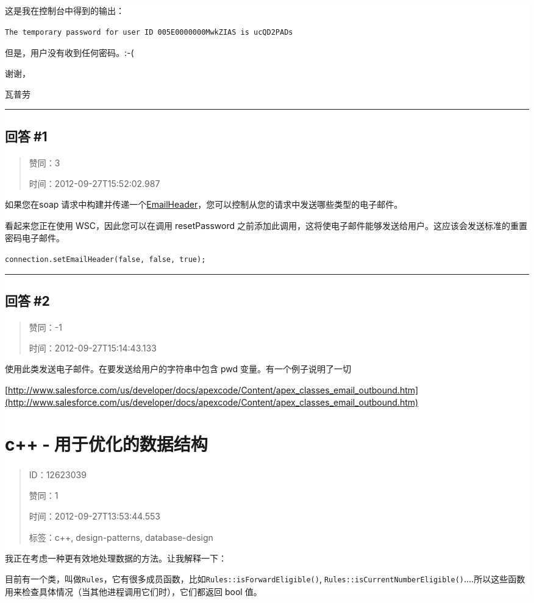 这是我在控制台中得到的输出：

```
The temporary password for user ID 005E0000000MwkZIAS is ucQD2PADs 
```

但是，用户没有收到任何密码。:-(

谢谢，

瓦普劳

* * *

## 回答 #1

> 赞同：3
> 
> 时间：2012-09-27T15:52:02.987

如果您在soap 请求中构建并传递一个[EmailHeader](http://www.salesforce.com/us/developer/docs/api/index_Left.htm#StartTopic=Content/sforce_api_header_emailheader.htm)，您可以控制从您的请求中发送哪些类型的电子邮件。

看起来您正在使用 WSC，因此您可以在调用 resetPassword 之前添加此调用，这将使电子邮件能够发送给用户。这应该会发送标准的重置密码电子邮件。

```
connection.setEmailHeader(false, false, true); 
```

* * *

## 回答 #2

> 赞同：-1
> 
> 时间：2012-09-27T15:14:43.133

使用此类发送电子邮件。在要发送给用户的字符串中包含 pwd 变量。有一个例子说明了一切

[http://www.salesforce.com/us/developer/docs/apexcode/Content/apex_classes_email_outbound.htm](http://www.salesforce.com/us/developer/docs/apexcode/Content/apex_classes_email_outbound.htm)

# c++ - 用于优化的数据结构

> ID：12623039
> 
> 赞同：1
> 
> 时间：2012-09-27T13:53:44.553
> 
> 标签：c++, design-patterns, database-design

我正在考虑一种更有效地处理数据的方法。让我解释一下：

目前有一个类，叫做`Rules`，它有很多成员函数，比如`Rules::isForwardEligible()`, `Rules::isCurrentNumberEligible()`....所以这些函数用来检查具体情况（当其他进程调用它们时），它们都返回 bool 值。
